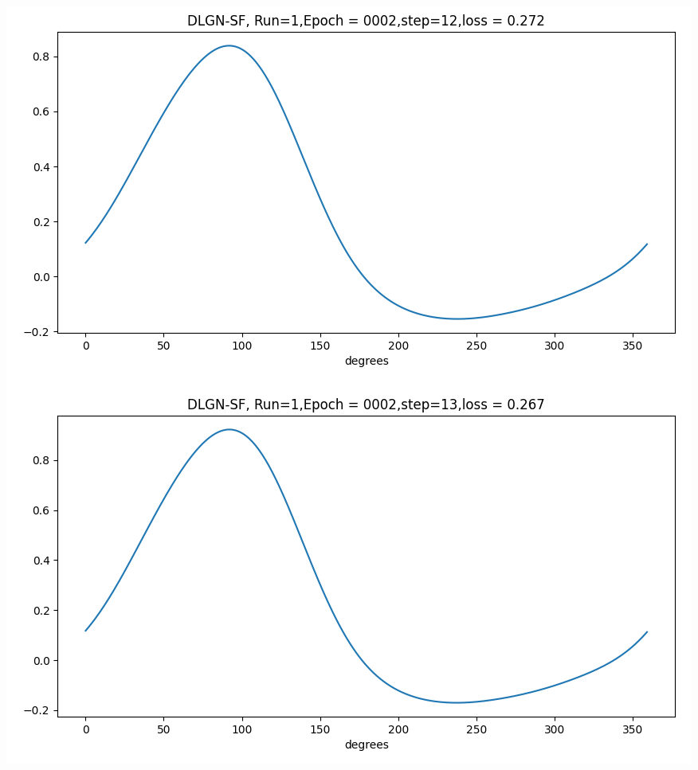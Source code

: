 <p align="center"> <img src= 'all_figs/Preds(DLGN-SF, Run=1,Epoch = 0002,step=12,loss = 0.272).png' /> </p>
<p align="center"> <img src= 'all_figs/Preds(DLGN-SF, Run=1,Epoch = 0002,step=13,loss = 0.267).png' /> </p>